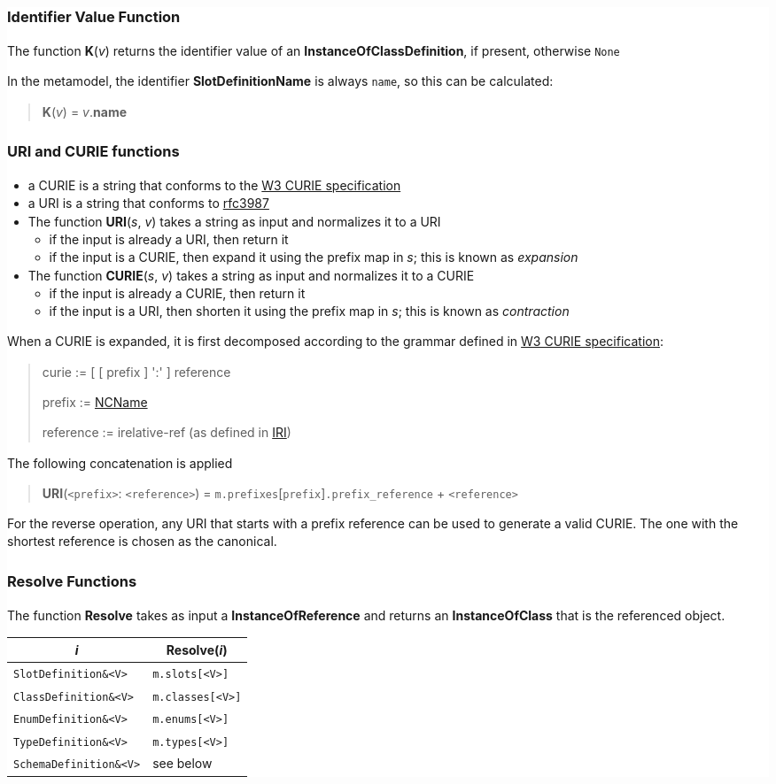 ### Identifier Value Function

The function **K**(*v*) returns the identifier value of an **InstanceOfClassDefinition**, if present, otherwise `None`

In the metamodel, the identifier **SlotDefinitionName** is always `name`, so this can be calculated:

> **K**(*v*) = *v*.**name**

### URI and CURIE functions

- a CURIE is a string that conforms to the [W3 CURIE specification](https://www.w3.org/TR/curie/)
- a URI is a string that conforms to [rfc3987](https://www.ietf.org/rfc/rfc3987.txt)
- The function **URI**(*s*, *v*) takes a string as input and normalizes it to a URI
    - if the input is already a URI, then return it
    - if the input is a CURIE, then expand it using the prefix map in *s*; this is known as *expansion*
- The function **CURIE**(*s*, *v*) takes a string as input and normalizes it to a CURIE
    - if the input is already a CURIE, then return it
    - if the input is a URI, then shorten it using the prefix map in *s*; this is known as *contraction*

When a CURIE is expanded, it is first decomposed according to the grammar defined in [W3 CURIE specification](https://www.w3.org/TR/curie/):

> curie       :=   [ [ prefix ] ':' ] reference
> 
> prefix      :=   [NCName](http://www.w3.org/TR/1999/REC-xml-names-19990114/#NT-NCName)
>
> reference   :=   irelative-ref (as defined in [IRI](https://www.w3.org/TR/curie/#ref_IRI))

The following concatenation is applied

> **URI**(`<prefix>`: `<reference>`) = `m.prefixes`[`prefix`]`.prefix_reference` + `<reference>`

For the reverse operation, any URI that starts with a prefix reference can be used to generate a valid CURIE.
The one with the shortest reference is chosen as the canonical.

### Resolve Functions

The function **Resolve** takes as input a **InstanceOfReference** and returns an **InstanceOfClass**
that is the referenced object.

| *i*                    | **Resolve**(*i*) |
|------------------------|------------------|
| `SlotDefinition&<V>`   | `m.slots[<V>]`   |
| `ClassDefinition&<V>`  | `m.classes[<V>]` |
| `EnumDefinition&<V>`   | `m.enums[<V>]`   |
| `TypeDefinition&<V>`   | `m.types[<V>]`   |
| `SchemaDefinition&<V>` | see below        |
